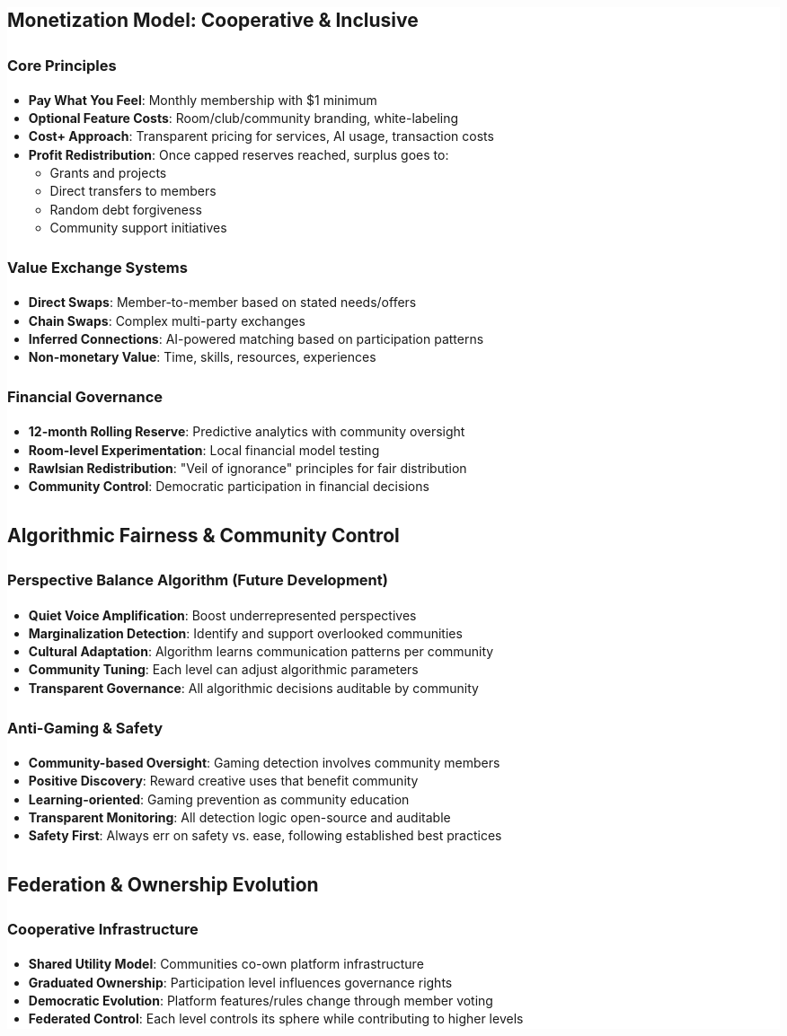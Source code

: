 ## Monetization Model: Cooperative & Inclusive

### Core Principles
- **Pay What You Feel**: Monthly membership with $1 minimum
- **Optional Feature Costs**: Room/club/community branding, white-labeling
- **Cost+ Approach**: Transparent pricing for services, AI usage, transaction costs
- **Profit Redistribution**: Once capped reserves reached, surplus goes to:
  - Grants and projects
  - Direct transfers to members
  - Random debt forgiveness
  - Community support initiatives

### Value Exchange Systems
- **Direct Swaps**: Member-to-member based on stated needs/offers
- **Chain Swaps**: Complex multi-party exchanges
- **Inferred Connections**: AI-powered matching based on participation patterns
- **Non-monetary Value**: Time, skills, resources, experiences

### Financial Governance
- **12-month Rolling Reserve**: Predictive analytics with community oversight
- **Room-level Experimentation**: Local financial model testing
- **Rawlsian Redistribution**: "Veil of ignorance" principles for fair distribution
- **Community Control**: Democratic participation in financial decisions

## Algorithmic Fairness & Community Control

### Perspective Balance Algorithm (Future Development)
- **Quiet Voice Amplification**: Boost underrepresented perspectives
- **Marginalization Detection**: Identify and support overlooked communities
- **Cultural Adaptation**: Algorithm learns communication patterns per community
- **Community Tuning**: Each level can adjust algorithmic parameters
- **Transparent Governance**: All algorithmic decisions auditable by community

### Anti-Gaming & Safety
- **Community-based Oversight**: Gaming detection involves community members
- **Positive Discovery**: Reward creative uses that benefit community
- **Learning-oriented**: Gaming prevention as community education
- **Transparent Monitoring**: All detection logic open-source and auditable
- **Safety First**: Always err on safety vs. ease, following established best practices

## Federation & Ownership Evolution

### Cooperative Infrastructure
- **Shared Utility Model**: Communities co-own platform infrastructure
- **Graduated Ownership**: Participation level influences governance rights
- **Democratic Evolution**: Platform features/rules change through member voting
- **Federated Control**: Each level controls its sphere while contributing to higher levels
